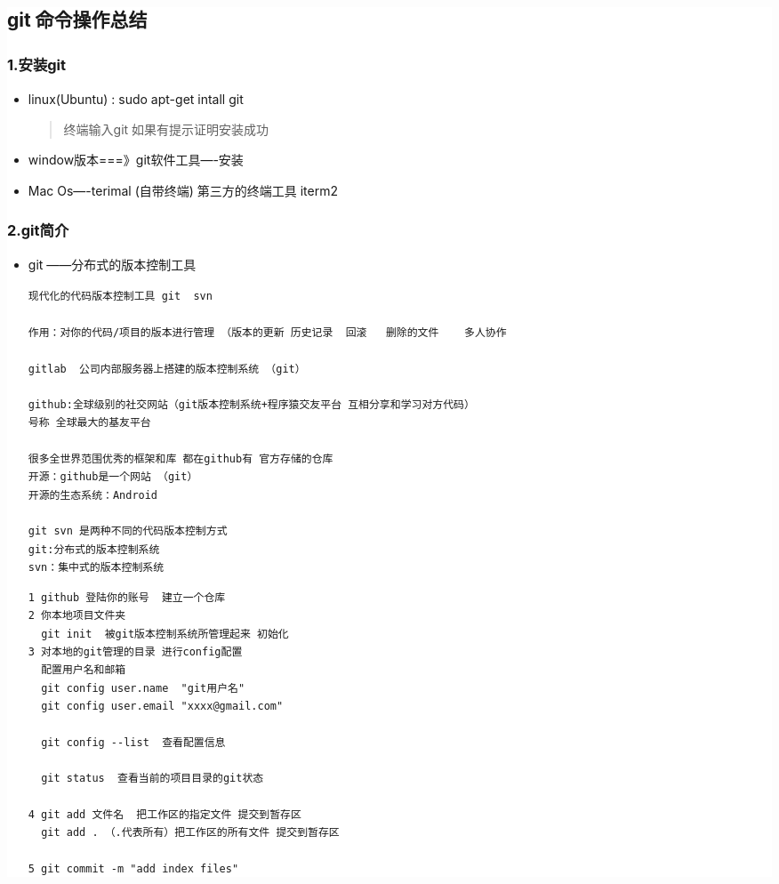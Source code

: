 ## git 命令操作总结

### 1.安装git

* linux(Ubuntu) : sudo apt-get intall git

  > 终端输入git 如果有提示证明安装成功

* window版本===》git软件工具—-安装
* Mac Os—-terimal (自带终端) 第三方的终端工具 iterm2

### 2.git简介

* git ——分布式的版本控制工具

  ```
  现代化的代码版本控制工具 git  svn
  
  作用：对你的代码/项目的版本进行管理 （版本的更新 历史记录  回滚   删除的文件    多人协作  
  
  gitlab  公司内部服务器上搭建的版本控制系统 （git）
  
  github:全球级别的社交网站（git版本控制系统+程序猿交友平台 互相分享和学习对方代码）
  号称 全球最大的基友平台
  
  很多全世界范围优秀的框架和库 都在github有 官方存储的仓库
  开源：github是一个网站 （git）
  开源的生态系统：Android  
  
  git svn 是两种不同的代码版本控制方式
  git:分布式的版本控制系统
  svn：集中式的版本控制系统
  ```

  ```
  1 github 登陆你的账号  建立一个仓库
  2 你本地项目文件夹
  	git init  被git版本控制系统所管理起来 初始化
  3 对本地的git管理的目录 进行config配置
  	配置用户名和邮箱
  	git config user.name  "git用户名"
  	git config user.email "xxxx@gmail.com"
  	
  	git config --list  查看配置信息
  	
  	git status  查看当前的项目目录的git状态
  	
  4 git add 文件名  把工作区的指定文件 提交到暂存区
  	git add . （.代表所有）把工作区的所有文件 提交到暂存区
  	
  5 git commit -m "add index files"
  ```
  